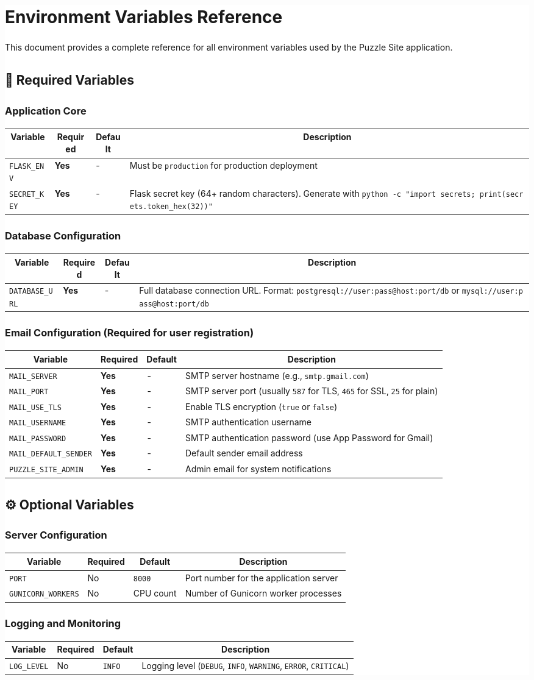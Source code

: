 # Environment Variables Reference

This document provides a complete reference for all environment variables used by the Puzzle Site application.

## 🔐 Required Variables

### Application Core
| Variable | Required | Default | Description |
|----------|----------|---------|-------------|
| `FLASK_ENV` | **Yes** | - | Must be `production` for production deployment |
| `SECRET_KEY` | **Yes** | - | Flask secret key (64+ random characters). Generate with `python -c "import secrets; print(secrets.token_hex(32))"` |

### Database Configuration
| Variable | Required | Default | Description |
|----------|----------|---------|-------------|
| `DATABASE_URL` | **Yes** | - | Full database connection URL. Format: `postgresql://user:pass@host:port/db` or `mysql://user:pass@host:port/db` |

### Email Configuration (Required for user registration)
| Variable | Required | Default | Description |
|----------|----------|---------|-------------|
| `MAIL_SERVER` | **Yes** | - | SMTP server hostname (e.g., `smtp.gmail.com`) |
| `MAIL_PORT` | **Yes** | - | SMTP server port (usually `587` for TLS, `465` for SSL, `25` for plain) |
| `MAIL_USE_TLS` | **Yes** | - | Enable TLS encryption (`true` or `false`) |
| `MAIL_USERNAME` | **Yes** | - | SMTP authentication username |
| `MAIL_PASSWORD` | **Yes** | - | SMTP authentication password (use App Password for Gmail) |
| `MAIL_DEFAULT_SENDER` | **Yes** | - | Default sender email address |
| `PUZZLE_SITE_ADMIN` | **Yes** | - | Admin email for system notifications |

## ⚙️ Optional Variables

### Server Configuration
| Variable | Required | Default | Description |
|----------|----------|---------|-------------|
| `PORT` | No | `8000` | Port number for the application server |
| `GUNICORN_WORKERS` | No | CPU count | Number of Gunicorn worker processes |

### Logging and Monitoring
| Variable | Required | Default | Description |
|----------|----------|---------|-------------|
| `LOG_LEVEL` | No | `INFO` | Logging level (`DEBUG`, `INFO`, `WARNING`, `ERROR`, `CRITICAL`) |
